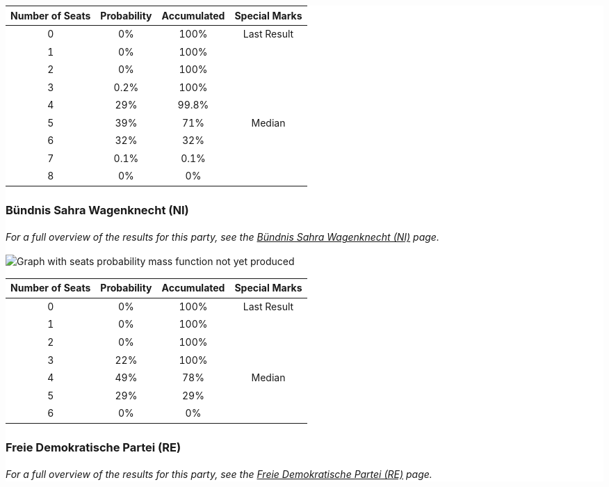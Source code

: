 | Number of Seats | Probability | Accumulated | Special Marks |
|:---------------:|:-----------:|:-----------:|:-------------:|
| 0 | 0% | 100% | Last Result |
| 1 | 0% | 100% |  |
| 2 | 0% | 100% |  |
| 3 | 0.2% | 100% |  |
| 4 | 29% | 99.8% |  |
| 5 | 39% | 71% | Median |
| 6 | 32% | 32% |  |
| 7 | 0.1% | 0.1% |  |
| 8 | 0% | 0% |  |

### Bündnis Sahra Wagenknecht (NI)

*For a full overview of the results for this party, see the [Bündnis Sahra Wagenknecht (NI)](party-bündnissahrawagenknechtni.html) page.*

![Graph with seats probability mass function not yet produced](2025-08-04-Forsa-seats-pmf-bündnissahrawagenknechtni.png "Seats Probability Mass Function")

| Number of Seats | Probability | Accumulated | Special Marks |
|:---------------:|:-----------:|:-----------:|:-------------:|
| 0 | 0% | 100% | Last Result |
| 1 | 0% | 100% |  |
| 2 | 0% | 100% |  |
| 3 | 22% | 100% |  |
| 4 | 49% | 78% | Median |
| 5 | 29% | 29% |  |
| 6 | 0% | 0% |  |

### Freie Demokratische Partei (RE)

*For a full overview of the results for this party, see the [Freie Demokratische Partei (RE)](party-freiedemokratischeparteire.html) page.*
